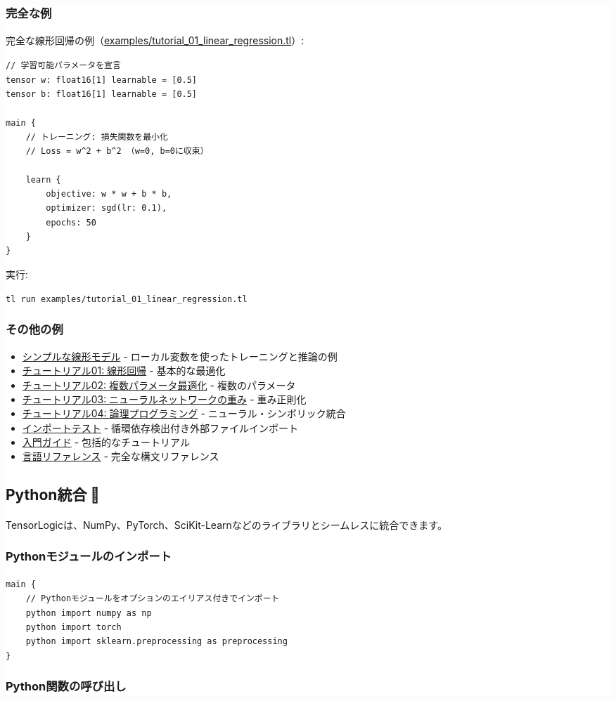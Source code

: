 ### 完全な例

完全な線形回帰の例（[examples/tutorial_01_linear_regression.tl](examples/tutorial_01_linear_regression.tl)）:

```tensorlogic
// 学習可能パラメータを宣言
tensor w: float16[1] learnable = [0.5]
tensor b: float16[1] learnable = [0.5]

main {
    // トレーニング: 損失関数を最小化
    // Loss = w^2 + b^2 （w=0, b=0に収束）

    learn {
        objective: w * w + b * b,
        optimizer: sgd(lr: 0.1),
        epochs: 50
    }
}
```

実行:
```bash
tl run examples/tutorial_01_linear_regression.tl
```

### その他の例

- [シンプルな線形モデル](examples/simple_linear_model.tl) - ローカル変数を使ったトレーニングと推論の例
- [チュートリアル01: 線形回帰](examples/tutorial_01_linear_regression.tl) - 基本的な最適化
- [チュートリアル02: 複数パラメータ最適化](examples/tutorial_02_logistic_regression.tl) - 複数のパラメータ
- [チュートリアル03: ニューラルネットワークの重み](examples/tutorial_03_neural_network.tl) - 重み正則化
- [チュートリアル04: 論理プログラミング](examples/tutorial_04_logic_programming.tl) - ニューラル・シンボリック統合
- [インポートテスト](examples/import_test/) - 循環依存検出付き外部ファイルインポート
- [入門ガイド](claudedocs/getting_started.md) - 包括的なチュートリアル
- [言語リファレンス](docs/ja/language_reference.md) - 完全な構文リファレンス

## Python統合 🐍

TensorLogicは、NumPy、PyTorch、SciKit-Learnなどのライブラリとシームレスに統合できます。

### Pythonモジュールのインポート

```tensorlogic
main {
    // Pythonモジュールをオプションのエイリアス付きでインポート
    python import numpy as np
    python import torch
    python import sklearn.preprocessing as preprocessing
}
```

### Python関数の呼び出し
